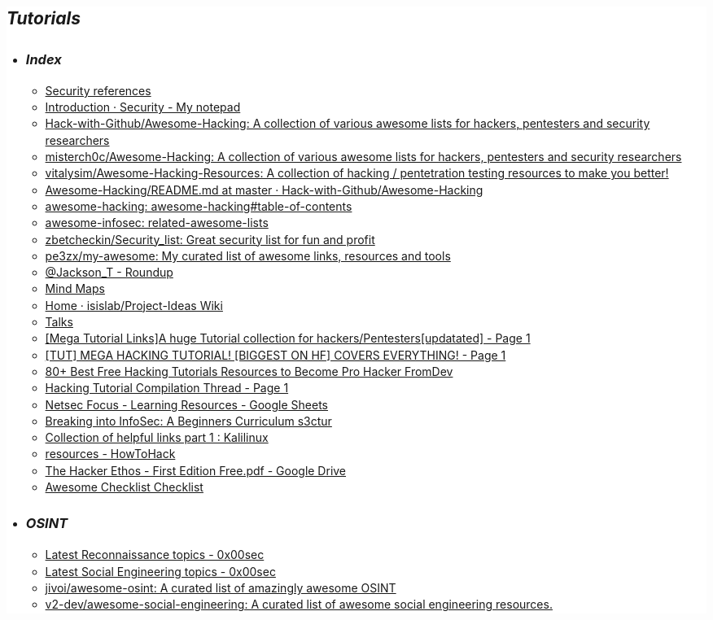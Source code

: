 
## <a name="Tutorials"></a>*Tutorials*
   * ### <a name="Index"></a>*Index*
      * [Security references](https://www.linuxquestions.org/questions/linux-security-4/security-references-45261/#post222575)
      * [Introduction · Security - My notepad](https://xapax.gitbooks.io/security/content/)
      * [Hack-with-Github/Awesome-Hacking: A collection of various awesome lists for hackers, pentesters and security researchers](https://github.com/Hack-with-Github/Awesome-Hacking#awesome-hacking-)
      * [misterch0c/Awesome-Hacking: A collection of various awesome lists for hackers, pentesters and security researchers](https://github.com/misterch0c/Awesome-Hacking#table-of-contents)
      * [vitalysim/Awesome-Hacking-Resources: A collection of hacking / pentetration testing resources to make you better!](https://github.com/vitalysim/Awesome-Hacking-Resources#table-of-contents)
      * [Awesome-Hacking/README.md at master · Hack-with-Github/Awesome-Hacking](https://github.com/Hack-with-Github/Awesome-Hacking/blob/master/README.md#awesome-hacking)
      * [awesome-hacking: awesome-hacking#table-of-contents](https://github.com/carpedm20/awesome-hacking#table-of-contents)
      * [awesome-infosec: related-awesome-lists](https://github.com/onlurking/awesome-infosec#related-awesome-lists)
      * [zbetcheckin/Security_list: Great security list for fun and profit](https://github.com/zbetcheckin/Security_list#table-of-contents)
      * [pe3zx/my-awesome: My curated list of awesome links, resources and tools](https://github.com/pe3zx/my-awesome#my-awesome)
      * [@Jackson_T - Roundup](http://jackson.thuraisamy.me/category/roundup.html)
      * [Mind Maps](http://www.amanhardikar.com/mindmaps.html)
      * [Home · isislab/Project-Ideas Wiki](https://github.com/isislab/Project-Ideas/wiki#resources)
      * [Talks](http://www.primalsecurity.net/talks/)
      * [[Mega Tutorial Links]A huge Tutorial collection for hackers/Pentesters[updatated] - Page 1](http://hackforums.net/showthread.php?tid=5364263)
      * [[TUT] MEGA HACKING TUTORIAL! [BIGGEST ON HF] COVERS EVERYTHING! - Page 1](http://hackforums.net/showthread.php?tid=4329505)
      * [80+ Best Free Hacking Tutorials Resources to Become Pro Hacker FromDev](http://www.fromdev.com/2013/07/Hacking-Tutorials.html)
      * [Hacking Tutorial Compilation Thread - Page 1](http://hackforums.net/showthread.php?tid=4075289)   
      * [Netsec Focus - Learning Resources - Google Sheets](https://docs.google.com/spreadsheets/d/1TD8KTRXvXwy1yU6s7Nz_JuNh7b7fa7pINZuHOVjtAAg/edit#gid=937533738)
      * [Breaking into InfoSec: A Beginners Curriculum s3ctur](https://s3ctur.wordpress.com/2017/06/19/breaking-into-infosec-a-beginners-curriculum/)
      * [Collection of helpful links part 1 : Kalilinux](https://www.reddit.com/r/Kalilinux/comments/4o3aw1/collection_of_helpful_links_part_1/)
      * [resources - HowToHack](https://www.reddit.com/r/HowToHack/wiki/resources)
      * [The Hacker Ethos - First Edition Free.pdf - Google Drive](https://drive.google.com/file/d/0B8JvWS_y2CHqZ2EwWG9pcENjazQ/view?pref=2&pli=1)
      * [Awesome Checklist Checklist](http://checklist.yingjiehu.com/)
   
   
  * ### <a name="OSINT"></a>*OSINT*
      * [Latest Reconnaissance topics - 0x00sec](https://0x00sec.org/c/reconnaissance)
      * [Latest Social Engineering topics - 0x00sec](https://0x00sec.org/c/social-engineering?order=views)
      * [jivoi/awesome-osint: A curated list of amazingly awesome OSINT](https://github.com/jivoi/awesome-osint#awesome-osint-)
      * [v2-dev/awesome-social-engineering: A curated list of awesome social engineering resources.](https://github.com/v2-dev/awesome-social-engineering#awesome-social-engineering)
